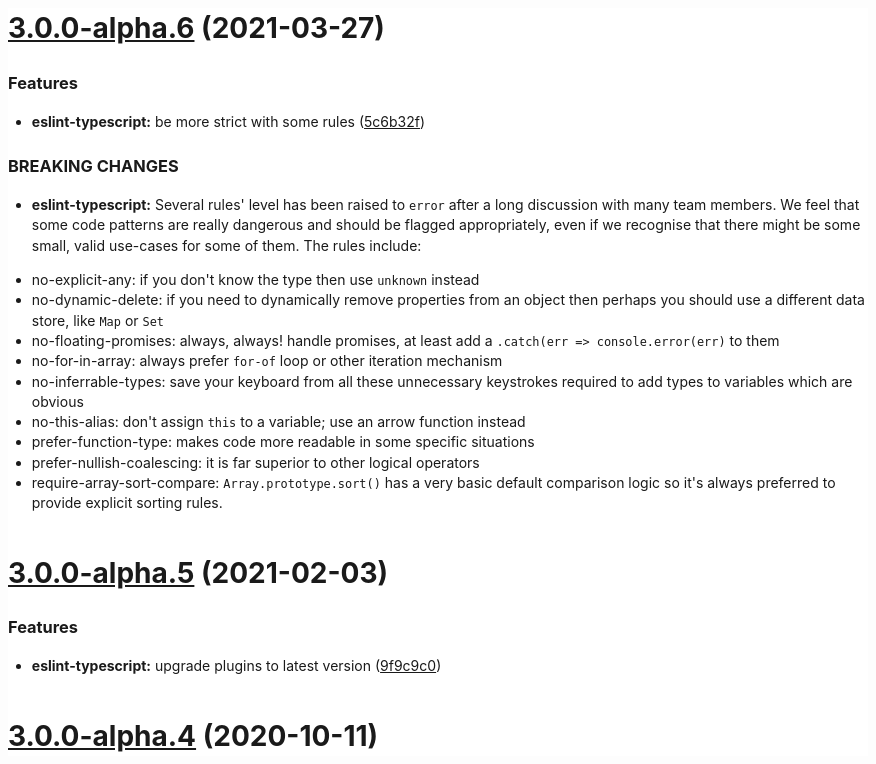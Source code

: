 



# [3.0.0-alpha.6](https://github.com/strvcom/code-quality-tools/compare/@strv/eslint-config-typescript@3.0.0-alpha.5...@strv/eslint-config-typescript@3.0.0-alpha.6) (2021-03-27)


### Features

* **eslint-typescript:** be more strict with some rules ([5c6b32f](https://github.com/strvcom/code-quality-tools/commit/5c6b32f31d479121374412ed311354a394f22267))


### BREAKING CHANGES

* **eslint-typescript:** Several rules' level has been raised to `error` after a long discussion with many team members. We feel that some code patterns are really dangerous and should be flagged appropriately, even if we recognise that there might be some small, valid use-cases for some of them. The rules include:

- no-explicit-any: if you don't know the type then use `unknown` instead
- no-dynamic-delete: if you need to dynamically remove properties from an object then perhaps you should use a different data store, like `Map` or `Set`
- no-floating-promises: always, always! handle promises, at least add a `.catch(err => console.error(err)` to them
- no-for-in-array: always prefer `for-of` loop or other iteration mechanism
- no-inferrable-types: save your keyboard from all these unnecessary keystrokes required to add types to variables which are obvious
- no-this-alias: don't assign `this` to a variable; use an arrow function instead
- prefer-function-type: makes code more readable in some specific situations
- prefer-nullish-coalescing: it is far superior to other logical operators
- require-array-sort-compare: `Array.prototype.sort()` has a very basic default comparison logic so it's always preferred to provide explicit sorting rules.





# [3.0.0-alpha.5](https://github.com/strvcom/code-quality-tools/compare/@strv/eslint-config-typescript@3.0.0-alpha.4...@strv/eslint-config-typescript@3.0.0-alpha.5) (2021-02-03)


### Features

* **eslint-typescript:** upgrade plugins to latest version ([9f9c9c0](https://github.com/strvcom/code-quality-tools/commit/9f9c9c0c43e205ff219c3b4086071994ccb06cba))





# [3.0.0-alpha.4](https://github.com/strvcom/code-quality-tools/compare/@strv/eslint-config-typescript@3.0.0-alpha.3...@strv/eslint-config-typescript@3.0.0-alpha.4) (2020-10-11)
